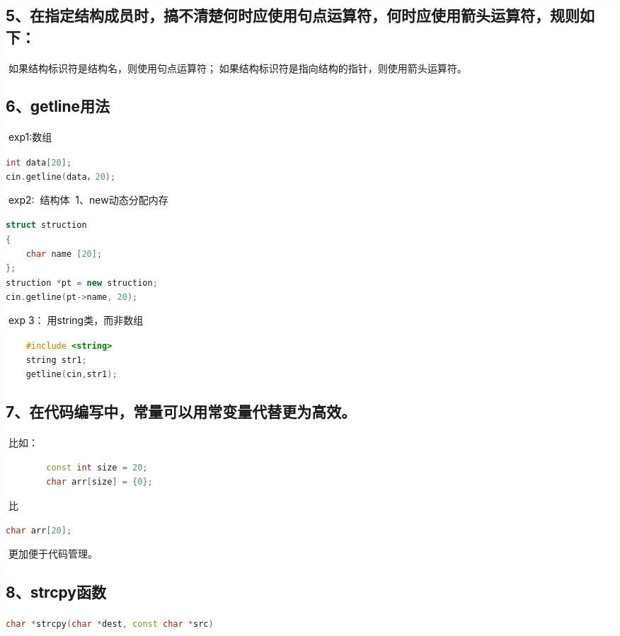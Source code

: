 
## 5、在指定结构成员时，搞不清楚何时应使用句点运算符，何时应使用箭头运算符，规则如下：

​	如果结构标识符是结构名，则使用句点运算符；
​	如果结构标识符是指向结构的指针，则使用箭头运算符。

## 6、getline用法

​	exp1:数组

```c++
int data[20];
cin.getline(data，20);
```

​	exp2:
​		结构体
​		1、new动态分配内存

```c++
struct struction 
{
	char name [20];
};
struction *pt = new struction;
cin.getline(pt->name, 20);
```

​		exp 3：	用string类，而非数组

```c++
	#include <string>
	string str1;
	getline(cin,str1);
```

## 7、在代码编写中，常量可以用常变量代替更为高效。

​	比如：

```c++
		const int size = 20; 
		char arr[size] = {0};
```

​	比

```c++
char arr[20];
```

​	更加便于代码管理。

## 8、strcpy函数

```c++
char *strcpy(char *dest, const char *src)
```

